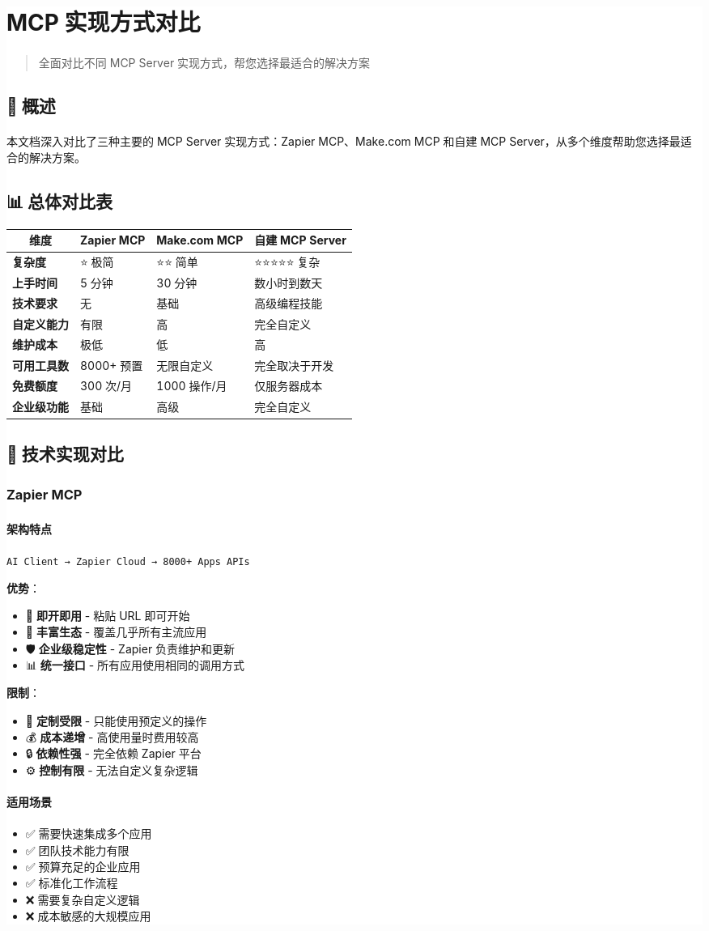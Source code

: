 # MCP 实现方式对比

> 全面对比不同 MCP Server 实现方式，帮您选择最适合的解决方案

## 🎯 概述

本文档深入对比了三种主要的 MCP Server 实现方式：Zapier MCP、Make.com MCP 和自建 MCP Server，从多个维度帮助您选择最适合的解决方案。

## 📊 总体对比表

| 维度 | Zapier MCP | Make.com MCP | 自建 MCP Server |
|------|------------|--------------|-----------------|
| **复杂度** | ⭐ 极简 | ⭐⭐ 简单 | ⭐⭐⭐⭐⭐ 复杂 |
| **上手时间** | 5 分钟 | 30 分钟 | 数小时到数天 |
| **技术要求** | 无 | 基础 | 高级编程技能 |
| **自定义能力** | 有限 | 高 | 完全自定义 |
| **维护成本** | 极低 | 低 | 高 |
| **可用工具数** | 8000+ 预置 | 无限自定义 | 完全取决于开发 |
| **免费额度** | 300 次/月 | 1000 操作/月 | 仅服务器成本 |
| **企业级功能** | 基础 | 高级 | 完全自定义 |

## 🔧 技术实现对比

### Zapier MCP

#### 架构特点
```
AI Client → Zapier Cloud → 8000+ Apps APIs
```

**优势**：
- 🚀 **即开即用** - 粘贴 URL 即可开始
- 🔗 **丰富生态** - 覆盖几乎所有主流应用
- 🛡️ **企业级稳定性** - Zapier 负责维护和更新
- 📊 **统一接口** - 所有应用使用相同的调用方式

**限制**：
- 🎨 **定制受限** - 只能使用预定义的操作
- 💰 **成本递增** - 高使用量时费用较高
- 🔒 **依赖性强** - 完全依赖 Zapier 平台
- ⚙️ **控制有限** - 无法自定义复杂逻辑

#### 适用场景
- ✅ 需要快速集成多个应用
- ✅ 团队技术能力有限
- ✅ 预算充足的企业应用
- ✅ 标准化工作流程
- ❌ 需要复杂自定义逻辑
- ❌ 成本敏感的大规模应用
